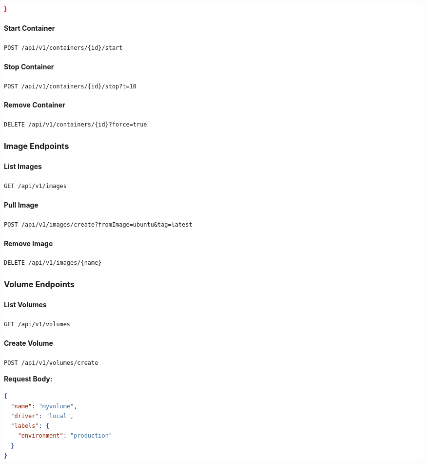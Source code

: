 ```json
}
```

#### **Start Container**
```http
POST /api/v1/containers/{id}/start
```

#### **Stop Container**
```http
POST /api/v1/containers/{id}/stop?t=10
```

#### **Remove Container**
```http
DELETE /api/v1/containers/{id}?force=true
```

### **Image Endpoints**

#### **List Images**
```http
GET /api/v1/images
```

#### **Pull Image**
```http
POST /api/v1/images/create?fromImage=ubuntu&tag=latest
```

#### **Remove Image**
```http
DELETE /api/v1/images/{name}
```

### **Volume Endpoints**

#### **List Volumes**
```http
GET /api/v1/volumes
```

#### **Create Volume**
```http
POST /api/v1/volumes/create
```

**Request Body:**
```json
{
  "name": "myvolume",
  "driver": "local",
  "labels": {
    "environment": "production"
  }
}
```
